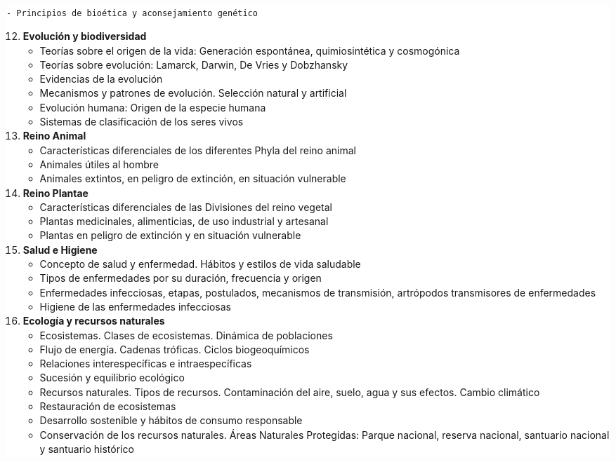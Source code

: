     - Principios de bioética y aconsejamiento genético
12. **Evolución y biodiversidad**
    - Teorías sobre el origen de la vida: Generación espontánea, quimiosintética y cosmogónica
    - Teorías sobre evolución: Lamarck, Darwin, De Vries y Dobzhansky
    - Evidencias de la evolución
    - Mecanismos y patrones de evolución. Selección natural y artificial
    - Evolución humana: Origen de la especie humana
    - Sistemas de clasificación de los seres vivos
13. **Reino Animal**
    - Características diferenciales de los diferentes Phyla del reino animal
    - Animales útiles al hombre
    - Animales extintos, en peligro de extinción, en situación vulnerable
14. **Reino Plantae**
    - Características diferenciales de las Divisiones del reino vegetal
    - Plantas medicinales, alimenticias, de uso industrial y artesanal
    - Plantas en peligro de extinción y en situación vulnerable
15. **Salud e Higiene**
    - Concepto de salud y enfermedad. Hábitos y estilos de vida saludable
    - Tipos de enfermedades por su duración, frecuencia y origen
    - Enfermedades infecciosas, etapas, postulados, mecanismos de transmisión, artrópodos transmisores de enfermedades
    - Higiene de las enfermedades infecciosas
16. **Ecología y recursos naturales**
    - Ecosistemas. Clases de ecosistemas. Dinámica de poblaciones
    - Flujo de energía. Cadenas tróficas. Ciclos biogeoquímicos
    - Relaciones interespecíficas e intraespecíficas
    - Sucesión y equilibrio ecológico
    - Recursos naturales. Tipos de recursos. Contaminación del aire, suelo, agua y sus efectos. Cambio climático
    - Restauración de ecosistemas
    - Desarrollo sostenible y hábitos de consumo responsable
    - Conservación de los recursos naturales. Áreas Naturales Protegidas: Parque nacional, reserva nacional, santuario nacional y santuario histórico
